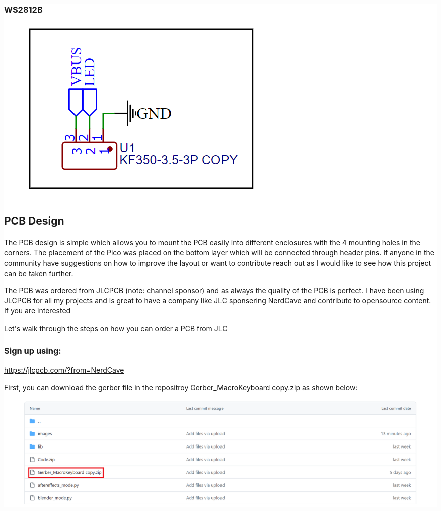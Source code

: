 ### WS2812B

<figure><img src="images/RGB LED.PNG" alt=""><figcaption></figcaption></figure>

## PCB Design

The PCB design is simple which allows you to mount the PCB easily into different enclosures with the 4 mounting holes in the corners. The placement of the Pico was placed on the bottom layer which will be connected through header pins. If anyone in the community have suggestions on how to improve the layout or want to contribute reach out as I would like to see how this project can be taken further. &#x20;

The PCB was ordered from JLCPCB (note: channel sponsor) and as always the quality of the PCB is perfect. I have been using JLCPCB for all my projects and is great to have a company like JLC sponsering NerdCave and contribute to opensource content. If you are interested

Let's walk through the steps on how you can order a PCB from JLC

### Sign up using:
https://jlcpcb.com/?from=NerdCave 


First, you can download the gerber file in the repositroy Gerber_MacroKeyboard copy.zip as shown below:

<figure><img src="images/gerber_file.png" alt=""><figcaption></figcaption></figure>

